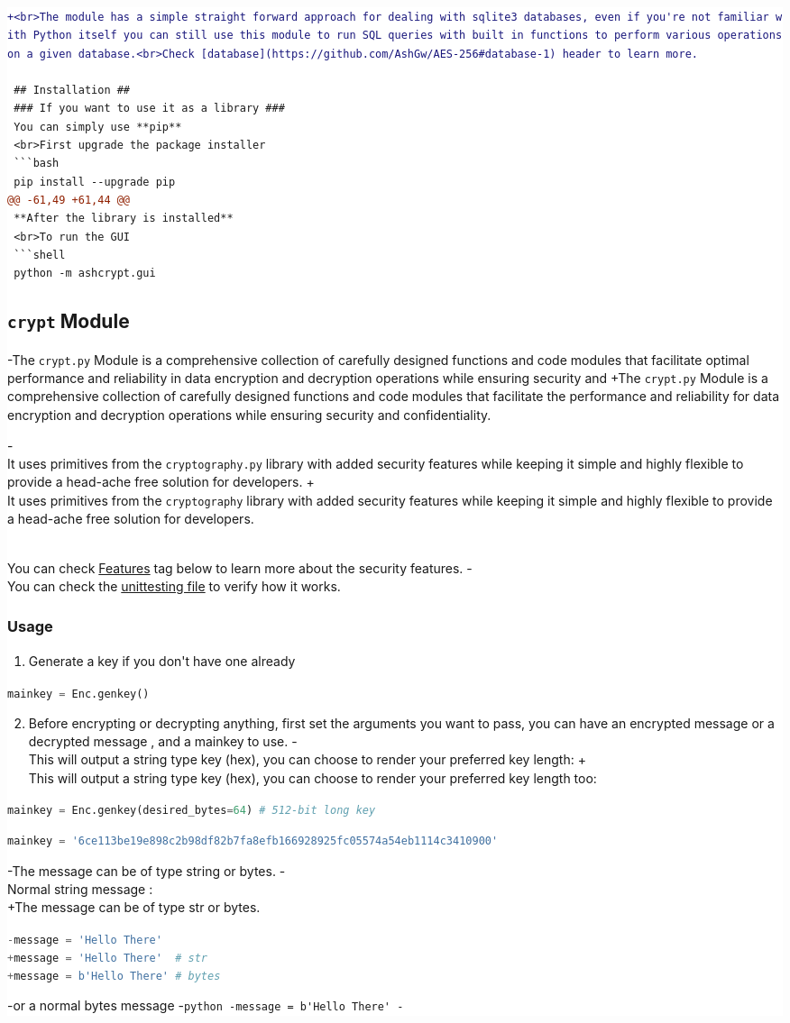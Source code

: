 ```diff
+<br>The module has a simple straight forward approach for dealing with sqlite3 databases, even if you're not familiar with Python itself you can still use this module to run SQL queries with built in functions to perform various operations on a given database.<br>Check [database](https://github.com/AshGw/AES-256#database-1) header to learn more.
 
 ## Installation ##
 ### If you want to use it as a library ###
 You can simply use **pip**
 <br>First upgrade the package installer 
 ```bash
 pip install --upgrade pip 
@@ -61,49 +61,44 @@
 **After the library is installed** 
 <br>To run the GUI 
 ```shell
 python -m ashcrypt.gui
 ```
 
 ## `crypt` Module ##
-The `crypt.py` Module is a comprehensive collection of carefully designed functions and code modules that facilitate optimal performance and reliability in data encryption and decryption operations  while ensuring security and 
+The `crypt.py` Module is a comprehensive collection of carefully designed functions and code modules that facilitate the performance and reliability for data encryption and decryption operations  while ensuring security and 
 confidentiality.
 
-<br>It uses primitives from the `cryptography.py` library with added security features while keeping it simple and highly flexible to provide a head-ache free solution for developers. 
+<br>It uses primitives from the `cryptography` library with added security features while keeping it simple and highly flexible to provide a head-ache free solution for developers. 
 
 <br>You can check [Features](https://github.com/AshGw/AES-256#features) tag below to learn more about the security features.
-<br>You can check the [unittesting file](ashcrypt/unittests/unittest_crypt.py) to verify how it works.
 
 ### Usage ##
 1) Generate a key if you don't have one already
 ```python
 mainkey = Enc.genkey()
 ```
 2) Before encrypting or decrypting anything, first set the arguments you want to pass, you can have an encrypted message or a  decrypted message , and a mainkey to use.
-<br>This will output a string type key (hex), you can choose to render your preferred key length:
+<br>This will output a string type key (hex), you can choose to render your preferred key length too:
 ```python
 mainkey = Enc.genkey(desired_bytes=64) # 512-bit long key
 ```
 ```python
 mainkey = '6ce113be19e898c2b98df82b7fa8efb166928925fc05574a54eb1114c3410900'
 ```
-The message can be of type string or bytes.
-<br>Normal string message :  
+The message can be of type str or bytes.
 ```python 
-message = 'Hello There'
+message = 'Hello There'  # str
+message = b'Hello There' # bytes
 ```
-or a normal bytes message 
-```python
-message = b'Hello There'
-```